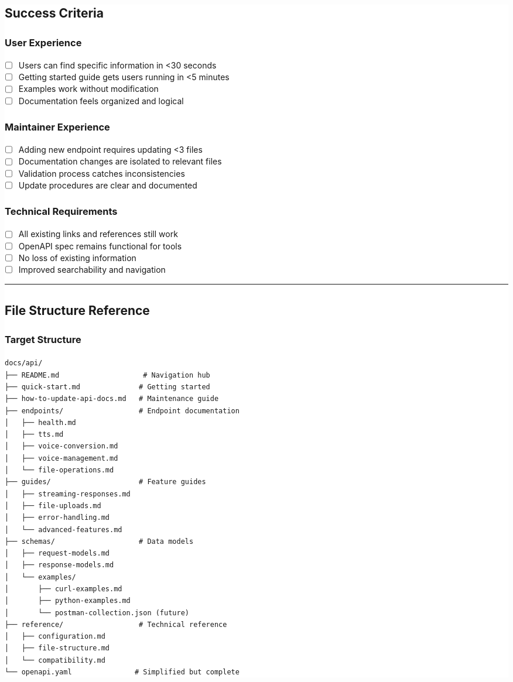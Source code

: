 
## **Success Criteria**

### **User Experience**
- [ ] Users can find specific information in <30 seconds
- [ ] Getting started guide gets users running in <5 minutes
- [ ] Examples work without modification
- [ ] Documentation feels organized and logical

### **Maintainer Experience**
- [ ] Adding new endpoint requires updating <3 files
- [ ] Documentation changes are isolated to relevant files
- [ ] Validation process catches inconsistencies
- [ ] Update procedures are clear and documented

### **Technical Requirements**
- [ ] All existing links and references still work
- [ ] OpenAPI spec remains functional for tools
- [ ] No loss of existing information
- [ ] Improved searchability and navigation

---

## **File Structure Reference**

### **Target Structure**
```
docs/api/
├── README.md                    # Navigation hub
├── quick-start.md              # Getting started
├── how-to-update-api-docs.md   # Maintenance guide
├── endpoints/                  # Endpoint documentation
│   ├── health.md
│   ├── tts.md
│   ├── voice-conversion.md
│   ├── voice-management.md
│   └── file-operations.md
├── guides/                     # Feature guides
│   ├── streaming-responses.md
│   ├── file-uploads.md
│   ├── error-handling.md
│   └── advanced-features.md
├── schemas/                    # Data models
│   ├── request-models.md
│   ├── response-models.md
│   └── examples/
│       ├── curl-examples.md
│       ├── python-examples.md
│       └── postman-collection.json (future)
├── reference/                  # Technical reference
│   ├── configuration.md
│   ├── file-structure.md
│   └── compatibility.md
└── openapi.yaml               # Simplified but complete
```

